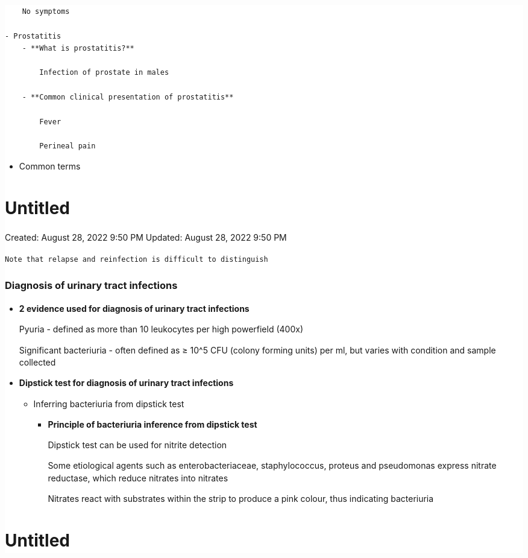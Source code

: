         No symptoms
        
    - Prostatitis
        - **What is prostatitis?**
            
            Infection of prostate in males
            
        - **Common clinical presentation of prostatitis**
            
            Fever
            
            Perineal pain
            
- Common terms
    
    
<div class="transclusion internal-embed is-loaded"><div class="markdown-embed">





# Untitled

Created: August 28, 2022 9:50 PM
Updated: August 28, 2022 9:50 PM

</div></div>

    
    Note that relapse and reinfection is difficult to distinguish
    

### Diagnosis of urinary tract infections

- **2 evidence used for diagnosis of urinary tract infections**
    
    Pyuria - defined as more than 10 leukocytes per high powerfield (400x)
    
    Significant bacteriuria - often defined as ≥ 10^5 CFU (colony forming units) per ml, but varies with condition and sample collected
    
- **Dipstick test for diagnosis of urinary tract infections**
    - Inferring bacteriuria from dipstick test
        - **Principle of bacteriuria inference from dipstick test**
            
            Dipstick test can be used for nitrite detection
            
            Some etiological agents such as enterobacteriaceae, staphylococcus, proteus and pseudomonas express nitrate reductase, which reduce nitrates into nitrates
            
            Nitrates react with substrates within the strip to produce a pink colour, thus indicating bacteriuria
            
            
<div class="transclusion internal-embed is-loaded"><div class="markdown-embed">





# Untitled
